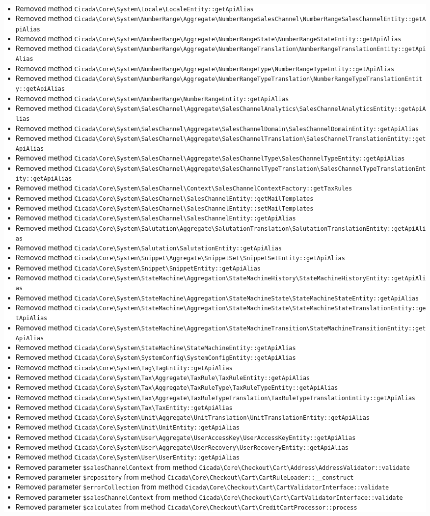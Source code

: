 * Removed method `Cicada\Core\System\Locale\LocaleEntity::getApiAlias`
* Removed method `Cicada\Core\System\NumberRange\Aggregate\NumberRangeSalesChannel\NumberRangeSalesChannelEntity::getApiAlias`
* Removed method `Cicada\Core\System\NumberRange\Aggregate\NumberRangeState\NumberRangeStateEntity::getApiAlias`
* Removed method `Cicada\Core\System\NumberRange\Aggregate\NumberRangeTranslation\NumberRangeTranslationEntity::getApiAlias`
* Removed method `Cicada\Core\System\NumberRange\Aggregate\NumberRangeType\NumberRangeTypeEntity::getApiAlias`
* Removed method `Cicada\Core\System\NumberRange\Aggregate\NumberRangeTypeTranslation\NumberRangeTypeTranslationEntity::getApiAlias`
* Removed method `Cicada\Core\System\NumberRange\NumberRangeEntity::getApiAlias`
* Removed method `Cicada\Core\System\SalesChannel\Aggregate\SalesChannelAnalytics\SalesChannelAnalyticsEntity::getApiAlias`
* Removed method `Cicada\Core\System\SalesChannel\Aggregate\SalesChannelDomain\SalesChannelDomainEntity::getApiAlias`
* Removed method `Cicada\Core\System\SalesChannel\Aggregate\SalesChannelTranslation\SalesChannelTranslationEntity::getApiAlias`
* Removed method `Cicada\Core\System\SalesChannel\Aggregate\SalesChannelType\SalesChannelTypeEntity::getApiAlias`
* Removed method `Cicada\Core\System\SalesChannel\Aggregate\SalesChannelTypeTranslation\SalesChannelTypeTranslationEntity::getApiAlias`
* Removed method `Cicada\Core\System\SalesChannel\Context\SalesChannelContextFactory::getTaxRules`
* Removed method `Cicada\Core\System\SalesChannel\SalesChannelEntity::getMailTemplates`
* Removed method `Cicada\Core\System\SalesChannel\SalesChannelEntity::setMailTemplates`
* Removed method `Cicada\Core\System\SalesChannel\SalesChannelEntity::getApiAlias`
* Removed method `Cicada\Core\System\Salutation\Aggregate\SalutationTranslation\SalutationTranslationEntity::getApiAlias`
* Removed method `Cicada\Core\System\Salutation\SalutationEntity::getApiAlias`
* Removed method `Cicada\Core\System\Snippet\Aggregate\SnippetSet\SnippetSetEntity::getApiAlias`
* Removed method `Cicada\Core\System\Snippet\SnippetEntity::getApiAlias`
* Removed method `Cicada\Core\System\StateMachine\Aggregation\StateMachineHistory\StateMachineHistoryEntity::getApiAlias`
* Removed method `Cicada\Core\System\StateMachine\Aggregation\StateMachineState\StateMachineStateEntity::getApiAlias`
* Removed method `Cicada\Core\System\StateMachine\Aggregation\StateMachineState\StateMachineStateTranslationEntity::getApiAlias`
* Removed method `Cicada\Core\System\StateMachine\Aggregation\StateMachineTransition\StateMachineTransitionEntity::getApiAlias`
* Removed method `Cicada\Core\System\StateMachine\StateMachineEntity::getApiAlias`
* Removed method `Cicada\Core\System\SystemConfig\SystemConfigEntity::getApiAlias`
* Removed method `Cicada\Core\System\Tag\TagEntity::getApiAlias`
* Removed method `Cicada\Core\System\Tax\Aggregate\TaxRule\TaxRuleEntity::getApiAlias`
* Removed method `Cicada\Core\System\Tax\Aggregate\TaxRuleType\TaxRuleTypeEntity::getApiAlias`
* Removed method `Cicada\Core\System\Tax\Aggregate\TaxRuleTypeTranslation\TaxRuleTypeTranslationEntity::getApiAlias`
* Removed method `Cicada\Core\System\Tax\TaxEntity::getApiAlias`
* Removed method `Cicada\Core\System\Unit\Aggregate\UnitTranslation\UnitTranslationEntity::getApiAlias`
* Removed method `Cicada\Core\System\Unit\UnitEntity::getApiAlias`
* Removed method `Cicada\Core\System\User\Aggregate\UserAccessKey\UserAccessKeyEntity::getApiAlias`
* Removed method `Cicada\Core\System\User\Aggregate\UserRecovery\UserRecoveryEntity::getApiAlias`
* Removed method `Cicada\Core\System\User\UserEntity::getApiAlias`
* Removed parameter `$salesChannelContext` from method `Cicada\Core\Checkout\Cart\Address\AddressValidator::validate`
* Removed parameter `$repository` from method `Cicada\Core\Checkout\Cart\CartRuleLoader::__construct`
* Removed parameter `$errorCollection` from method `Cicada\Core\Checkout\Cart\CartValidatorInterface::validate`
* Removed parameter `$salesChannelContext` from method `Cicada\Core\Checkout\Cart\CartValidatorInterface::validate`
* Removed parameter `$calculated` from method `Cicada\Core\Checkout\Cart\CreditCartProcessor::process`